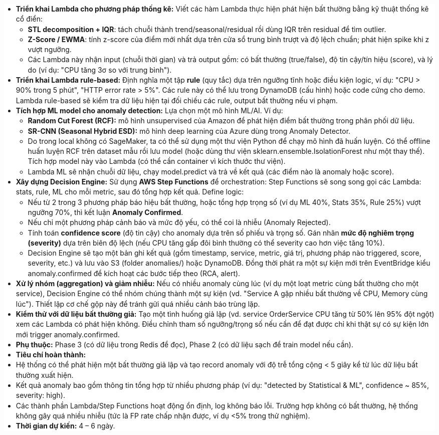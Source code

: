 *   **Triển khai Lambda cho phương pháp thống kê:** Viết các hàm Lambda thực hiện phát hiện bất thường bằng kỹ thuật thống kê cổ điển:
    *   **STL decomposition + IQR**: tách chuỗi thành trend/seasonal/residual rồi dùng IQR trên residual để tìm outlier.
    *   **Z-Score / EWMA**: tính z-score của điểm mới nhất dựa trên cửa sổ trung bình trượt và độ lệch chuẩn; phát hiện spike khi z vượt ngưỡng.
    *   Các Lambda này nhận input (chuỗi thời gian) và trả output gồm: có bất thường (true/false), độ tin cậy/tín hiệu (score), và lý do (ví dụ: "CPU tăng 3σ so với trung bình").
*   **Triển khai Lambda rule-based:** Định nghĩa một tập **rule** (quy tắc) dựa trên ngưỡng tĩnh hoặc điều kiện logic, ví dụ: "CPU > 90% trong 5 phút", "HTTP error rate > 5%". Các rule này có thể lưu trong DynamoDB (cấu hình) hoặc code cứng cho demo. Lambda rule-based sẽ kiểm tra dữ liệu hiện tại đối chiếu các rule, output bất thường nếu vi phạm.
*   **Tích hợp ML model cho anomaly detection:** Lựa chọn một mô hình ML/AI. Ví dụ:
    *   **Random Cut Forest (RCF):** mô hình unsupervised của Amazon để phát hiện điểm bất thường trong phân phối dữ liệu.
    *   **SR-CNN (Seasonal Hybrid ESD):** mô hình deep learning của Azure dùng trong Anomaly Detector.
    *   Do trong local không có SageMaker, ta có thể sử dụng một thư viện Python để chạy mô hình đã huấn luyện. Có thể offline huấn luyện RCF trên dataset mẫu rồi lưu model (hoặc dùng thư viện sklearn.ensemble.IsolationForest như một thay thế). Tích hợp model này vào Lambda (có thể cần container vì kích thước thư viện).
    *   Lambda ML sẽ nhận chuỗi dữ liệu, chạy model.predict và trả về kết quả (các điểm nào là anomaly hoặc score).
*   **Xây dựng Decision Engine:** Sử dụng **AWS Step Functions** để orchestration: Step Functions sẽ song song gọi các Lambda: stats, rule, ML cho mỗi metric, sau đó tổng hợp kết quả. Define logic:
    *   Nếu từ 2 trong 3 phương pháp báo hiệu bất thường, hoặc tổng hợp trọng số (ví dụ ML 40%, Stats 35%, Rule 25%) vượt ngưỡng 70%, thì kết luận **Anomaly Confirmed**.
    *   Nếu chỉ một phương pháp cảnh báo và mức độ yếu, có thể coi là nhiễu (Anomaly Rejected).
    *   Tính toán **confidence score** (độ tin cậy) cho anomaly dựa trên số phiếu và trọng số. Gán nhãn **mức độ nghiêm trọng (severity)** dựa trên biên độ lệch (nếu CPU tăng gấp đôi bình thường có thể severity cao hơn việc tăng 10%).
    *   Decision Engine sẽ tạo một bản ghi kết quả (gồm timestamp, service, metric, giá trị, phương pháp nào triggered, score, severity, etc.) và lưu vào S3 (folder anomalies/) hoặc DynamoDB. Đồng thời phát ra một sự kiện mới trên EventBridge kiểu anomaly.confirmed để kích hoạt các bước tiếp theo (RCA, alert).
*   **Xử lý nhóm (aggregation) và giảm nhiễu:** Nếu có nhiều anomaly cùng lúc (ví dụ một loạt metric cùng bất thường cho một service), Decision Engine có thể nhóm chúng thành một sự kiện (vd. "Service A gặp nhiều bất thường về CPU, Memory cùng lúc"). Thiết lập cơ chế gộp này để tránh gửi quá nhiều cảnh báo trùng lặp.
*   **Kiểm thử với dữ liệu bất thường giả:** Tạo một tình huống giả lập (vd. service OrderService CPU tăng từ 50% lên 95% đột ngột) xem các Lambda có phát hiện không. Điều chỉnh tham số ngưỡng/trọng số nếu cần để đạt được chỉ khi thật sự có sự kiện lớn mới trigger anomaly.confirmed.
*   **Phụ thuộc:** Phase 3 (có dữ liệu trong Redis để đọc), Phase 2 (có dữ liệu sạch để train model nếu cần).
*   **Tiêu chí hoàn thành:**
*   Hệ thống có thể phát hiện một bất thường giả lập và tạo record anomaly với độ trễ tổng cộng < 5 giây kể từ lúc dữ liệu bất thường xuất hiện.
*   Kết quả anomaly bao gồm thông tin tổng hợp từ nhiều phương pháp (ví dụ: "detected by Statistical & ML", confidence ~ 85%, severity: high).
*   Các thành phần Lambda/Step Functions hoạt động ổn định, log không báo lỗi. Trường hợp không có bất thường, hệ thống không gây quá nhiều nhiễu (tức là FP rate chấp nhận được, ví dụ <5% trong thử nghiệm).
*   **Thời gian dự kiến:** 4 – 6 ngày.
